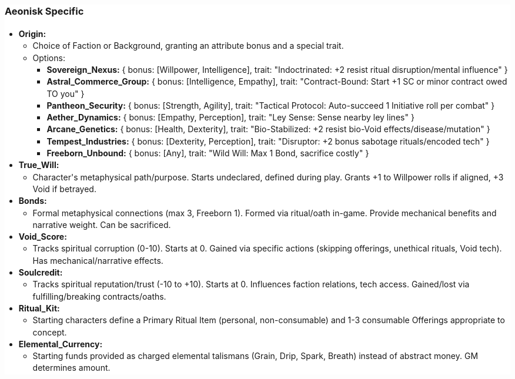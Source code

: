### Aeonisk Specific
-   **Origin:**
    -   Choice of Faction or Background, granting an attribute bonus and a special trait.
    -   Options:
        -   **Sovereign_Nexus:** { bonus: [Willpower, Intelligence], trait: "Indoctrinated: +2 resist ritual disruption/mental influence" }
        -   **Astral_Commerce_Group:** { bonus: [Intelligence, Empathy], trait: "Contract-Bound: Start +1 SC or minor contract owed TO you" }
        -   **Pantheon_Security:** { bonus: [Strength, Agility], trait: "Tactical Protocol: Auto-succeed 1 Initiative roll per combat" }
        -   **Aether_Dynamics:** { bonus: [Empathy, Perception], trait: "Ley Sense: Sense nearby ley lines" }
        -   **Arcane_Genetics:** { bonus: [Health, Dexterity], trait: "Bio-Stabilized: +2 resist bio-Void effects/disease/mutation" }
        -   **Tempest_Industries:** { bonus: [Dexterity, Perception], trait: "Disruptor: +2 bonus sabotage rituals/encoded tech" }
        -   **Freeborn_Unbound:** { bonus: [Any], trait: "Wild Will: Max 1 Bond, sacrifice costly" }
-   **True_Will:**
    -   Character's metaphysical path/purpose. Starts undeclared, defined during play. Grants +1 to Willpower rolls if aligned, +3 Void if betrayed.
-   **Bonds:**
    -   Formal metaphysical connections (max 3, Freeborn 1). Formed via ritual/oath in-game. Provide mechanical benefits and narrative weight. Can be sacrificed.
-   **Void_Score:**
    -   Tracks spiritual corruption (0-10). Starts at 0. Gained via specific actions (skipping offerings, unethical rituals, Void tech). Has mechanical/narrative effects.
-   **Soulcredit:**
    -   Tracks spiritual reputation/trust (-10 to +10). Starts at 0. Influences faction relations, tech access. Gained/lost via fulfilling/breaking contracts/oaths.
-   **Ritual_Kit:**
    -   Starting characters define a Primary Ritual Item (personal, non-consumable) and 1-3 consumable Offerings appropriate to concept.
-   **Elemental_Currency:**
    -   Starting funds provided as charged elemental talismans (Grain, Drip, Spark, Breath) instead of abstract money. GM determines amount.
